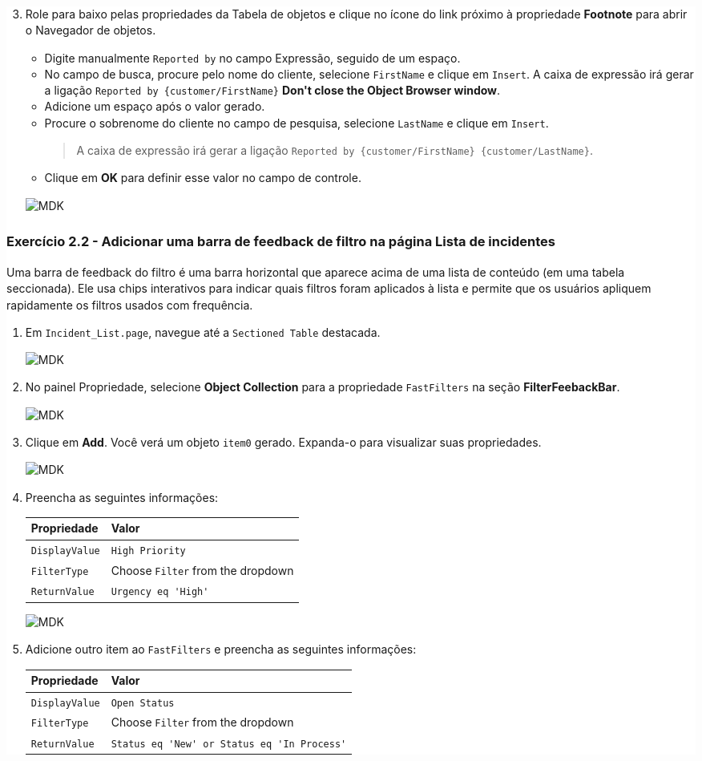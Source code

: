3. Role para baixo pelas propriedades da Tabela de objetos e clique no ícone do link próximo à propriedade **Footnote** para abrir o Navegador de objetos.
    - Digite manualmente `Reported by` no campo Expressão, seguido de um espaço.
    - No campo de busca, procure pelo nome do cliente, selecione `FirstName` e clique em `Insert`. A caixa de expressão irá gerar a ligação `Reported by {customer/FirstName}` **Don't close the Object Browser window**.
    - Adicione um espaço após o valor gerado.
    - Procure o sobrenome do cliente no campo de pesquisa, selecione `LastName` e clique em `Insert`. 
        > A caixa de expressão irá gerar a ligação `Reported by {customer/FirstName} {customer/LastName}`. 
    - Clique em **OK** para definir esse valor no campo de controle.

    ![MDK](images/2.1.3.gif)

### Exercício 2.2 - Adicionar uma barra de feedback de filtro na página Lista de incidentes

Uma barra de feedback do filtro é uma barra horizontal que aparece acima de uma lista de conteúdo (em uma tabela seccionada). Ele usa chips interativos para indicar quais filtros foram aplicados à lista e permite que os usuários apliquem rapidamente os filtros usados ​​com frequência.

1. Em `Incident_List.page`, navegue até a `Sectioned Table` destacada.

    ![MDK](images/2.2.1.png)

2. No painel Propriedade, selecione **Object Collection** para a propriedade `FastFilters` na seção **FilterFeebackBar**.

    ![MDK](images/2.2.2.png)

3. Clique em **Add**. Você verá um objeto `item0` gerado. Expanda-o para visualizar suas propriedades.

    ![MDK](images/2.2.3.png)

4. Preencha as seguintes informações:

    | Propriedade | Valor |
    |----|----|
    | `DisplayValue` | `High Priority` |
    | `FilterType` | Choose `Filter` from the dropdown |
    | `ReturnValue` | `Urgency eq 'High'` |    

    ![MDK](images/2.2.4.png)    

5. Adicione outro item ao `FastFilters` e preencha as seguintes informações: 

    | Propriedade | Valor |
    |----|----|
    | `DisplayValue` | `Open Status` |
    | `FilterType` | Choose `Filter` from the dropdown |    
    | `ReturnValue` | `Status eq 'New' or Status eq 'In Process'` |    
